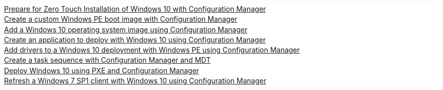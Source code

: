 [Prepare for Zero Touch Installation of Windows 10 with Configuration Manager](prepare-for-zero-touch-installation-of-windows-10-with-configuration-manager.md)<br>
[Create a custom Windows PE boot image with Configuration Manager](create-a-custom-windows-pe-boot-image-with-configuration-manager.md)<br>
[Add a Windows 10 operating system image using Configuration Manager](add-a-windows-10-operating-system-image-using-configuration-manager.md)<br>
[Create an application to deploy with Windows 10 using Configuration Manager](create-an-application-to-deploy-with-windows-10-using-configuration-manager.md)<br>
[Add drivers to a Windows 10 deployment with Windows PE using Configuration Manager](add-drivers-to-a-windows-10-deployment-with-windows-pe-using-configuration-manager.md)<br>
[Create a task sequence with Configuration Manager and MDT](./create-a-task-sequence-with-configuration-manager-and-mdt.md)<br>
[Deploy Windows 10 using PXE and Configuration Manager](deploy-windows-10-using-pxe-and-configuration-manager.md)<br>
[Refresh a Windows 7 SP1 client with Windows 10 using Configuration Manager](refresh-a-windows-7-client-with-windows-10-using-configuration-manager.md)<br>